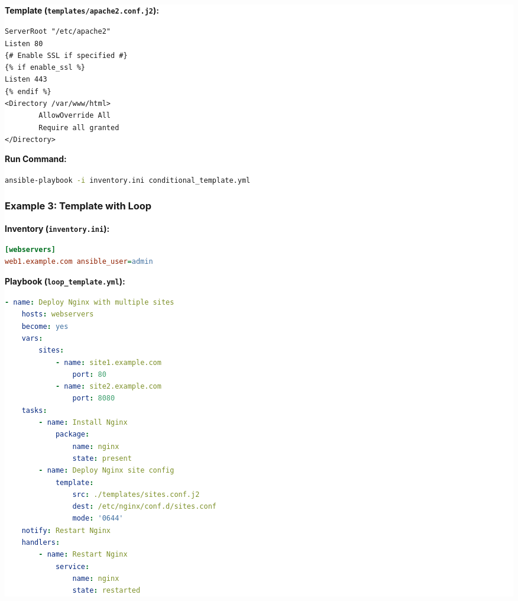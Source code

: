 **Template (`templates/apache2.conf.j2`):**
```jinja2
ServerRoot "/etc/apache2"
Listen 80
{# Enable SSL if specified #}
{% if enable_ssl %}
Listen 443
{% endif %}
<Directory /var/www/html>
        AllowOverride All
        Require all granted
</Directory>
```

**Run Command:**
```bash
ansible-playbook -i inventory.ini conditional_template.yml
```

### Example 3: Template with Loop
**Inventory (`inventory.ini`):**
```ini
[webservers]
web1.example.com ansible_user=admin
```

**Playbook (`loop_template.yml`):**
```yaml
- name: Deploy Nginx with multiple sites
    hosts: webservers
    become: yes
    vars:
        sites:
            - name: site1.example.com
                port: 80
            - name: site2.example.com
                port: 8080
    tasks:
        - name: Install Nginx
            package:
                name: nginx
                state: present
        - name: Deploy Nginx site config
            template:
                src: ./templates/sites.conf.j2
                dest: /etc/nginx/conf.d/sites.conf
                mode: '0644'
    notify: Restart Nginx
    handlers:
        - name: Restart Nginx
            service:
                name: nginx
                state: restarted
```
